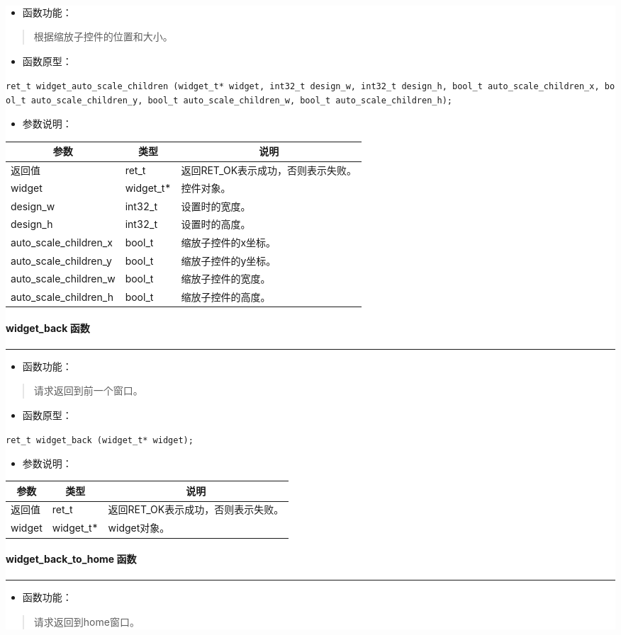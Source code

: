 * 函数功能：

> <p id="widget_t_widget_auto_scale_children">根据缩放子控件的位置和大小。

* 函数原型：

```
ret_t widget_auto_scale_children (widget_t* widget, int32_t design_w, int32_t design_h, bool_t auto_scale_children_x, bool_t auto_scale_children_y, bool_t auto_scale_children_w, bool_t auto_scale_children_h);
```

* 参数说明：

| 参数 | 类型 | 说明 |
| -------- | ----- | --------- |
| 返回值 | ret\_t | 返回RET\_OK表示成功，否则表示失败。 |
| widget | widget\_t* | 控件对象。 |
| design\_w | int32\_t | 设置时的宽度。 |
| design\_h | int32\_t | 设置时的高度。 |
| auto\_scale\_children\_x | bool\_t | 缩放子控件的x坐标。 |
| auto\_scale\_children\_y | bool\_t | 缩放子控件的y坐标。 |
| auto\_scale\_children\_w | bool\_t | 缩放子控件的宽度。 |
| auto\_scale\_children\_h | bool\_t | 缩放子控件的高度。 |
#### widget\_back 函数
-----------------------

* 函数功能：

> <p id="widget_t_widget_back">请求返回到前一个窗口。

* 函数原型：

```
ret_t widget_back (widget_t* widget);
```

* 参数说明：

| 参数 | 类型 | 说明 |
| -------- | ----- | --------- |
| 返回值 | ret\_t | 返回RET\_OK表示成功，否则表示失败。 |
| widget | widget\_t* | widget对象。 |
#### widget\_back\_to\_home 函数
-----------------------

* 函数功能：

> <p id="widget_t_widget_back_to_home">请求返回到home窗口。

